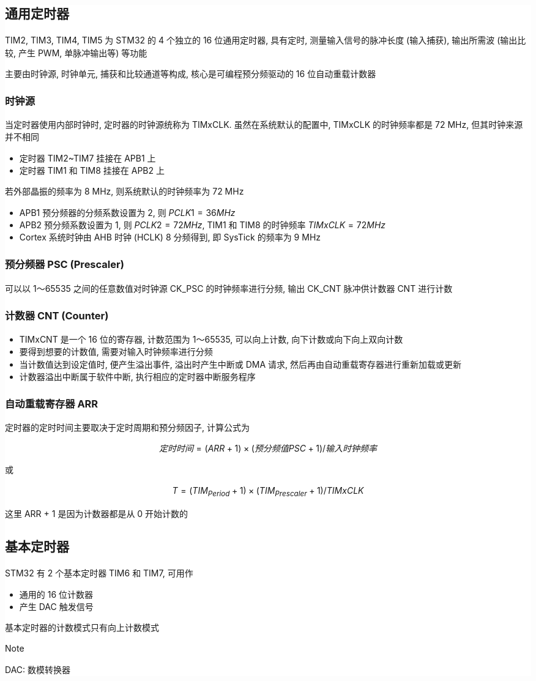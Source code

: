 ## 通用定时器

TIM2, TIM3, TIM4, TIM5 为 STM32 的 4 个独立的 16 位通用定时器, 具有定时, 测量输入信号的脉冲长度 (输入捕获), 输出所需波 (输出比较, 产生 PWM, 单脉冲输出等) 等功能

主要由时钟源, 时钟单元, 捕获和比较通道等构成, 核心是可编程预分频驱动的 16 位自动重载计数器

### 时钟源

当定时器使用内部时钟时, 定时器的时钟源统称为 TIMxCLK. 虽然在系统默认的配置中, TIMxCLK 的时钟频率都是 72 MHz, 但其时钟来源并不相同
- 定时器 TIM2~TIM7 挂接在 APB1 上
- 定时器 TIM1 和 TIM8 挂接在 APB2 上

若外部晶振的频率为 8 MHz, 则系统默认的时钟频率为 72 MHz
- APB1 预分频器的分频系数设置为 2, 则 $PCLK1 = 36 MHz$
- APB2 预分频系数设置为 1, 则 $PCLK2 = 72 MHz$, TIM1 和 TIM8 的时钟频率 $TIMxCLK = 72 MHz$
- Cortex 系统时钟由 AHB 时钟 (HCLK) 8 分频得到, 即 SysTick 的频率为 9 MHz

### 预分频器 PSC (Prescaler)

可以以 1～65535 之间的任意数值对时钟源 CK_PSC 的时钟频率进行分频, 输出 CK_CNT 脉冲供计数器 CNT 进行计数

### 计数器 CNT (Counter)

- TIMxCNT 是一个 16 位的寄存器, 计数范围为 1～65535, 可以向上计数, 向下计数或向下向上双向计数
- 要得到想要的计数值, 需要对输入时钟频率进行分频
- 当计数值达到设定值时, 便产生溢出事件, 溢出时产生中断或 DMA 请求, 然后再由自动重载寄存器进行重新加载或更新
- 计数器溢出中断属于软件中断, 执行相应的定时器中断服务程序

### 自动重载寄存器 ARR

定时器的定时时间主要取决于定时周期和预分频因子, 计算公式为

$$
定时时间=(ARR+1)\times(预分频值 PSC+1)/输入时钟频率
$$

或

$$
T=(TIM_{Period} + 1)\times(TIM_{Prescaler} + 1)/ TIMxCLK
$$

这里 ARR + 1 是因为计数器都是从 0 开始计数的

## 基本定时器

STM32 有 2 个基本定时器 TIM6 和 TIM7, 可用作
- 通用的 16 位计数器
- 产生 DAC 触发信号

基本定时器的计数模式只有向上计数模式

> [!NOTE]
> DAC: 数模转换器
